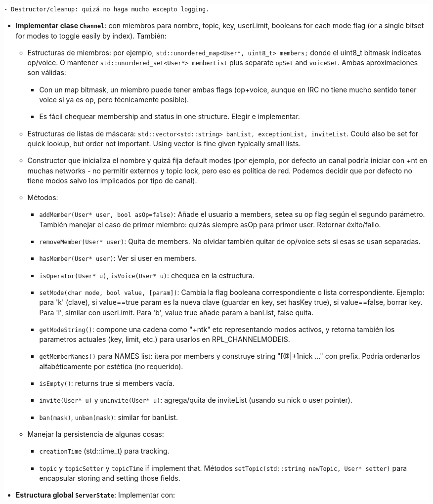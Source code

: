     - Destructor/cleanup: quizá no haga mucho excepto logging.
        
- **Implementar clase `Channel`**: con miembros para nombre, topic, key, userLimit, booleans for each mode flag (or a single bitset for modes to toggle easily by index). También:
    
    - Estructuras de miembros: por ejemplo, `std::unordered_map<User*, uint8_t> members;` donde el uint8_t bitmask indicates op/voice. O mantener `std::unordered_set<User*> memberList` plus separate `opSet` and `voiceSet`. Ambas aproximaciones son válidas:
        
        - Con un map bitmask, un miembro puede tener ambas flags (op+voice, aunque en IRC no tiene mucho sentido tener voice si ya es op, pero técnicamente posible).
            
        - Es fácil chequear membership and status in one structure. Elegir e implementar.
            
    - Estructuras de listas de máscara: `std::vector<std::string> banList, exceptionList, inviteList`. Could also be set for quick lookup, but order not important. Using vector is fine given typically small lists.
        
    - Constructor que inicializa el nombre y quizá fija default modes (por ejemplo, por defecto un canal podría iniciar con +nt en muchas networks - no permitir externos y topic lock, pero eso es política de red. Podemos decidir que por defecto no tiene modos salvo los implicados por tipo de canal).
        
    - Métodos:
        
        - `addMember(User* user, bool asOp=false)`: Añade el usuario a members, setea su op flag según el segundo parámetro. También manejar el caso de primer miembro: quizás siempre asOp para primer user. Retornar éxito/fallo.
            
        - `removeMember(User* user)`: Quita de members. No olvidar también quitar de op/voice sets si esas se usan separadas.
            
        - `hasMember(User* user)`: Ver si user en members.
            
        - `isOperator(User* u)`, `isVoice(User* u)`: chequea en la estructura.
            
        - `setMode(char mode, bool value, [param])`: Cambia la flag booleana correspondiente o lista correspondiente. Ejemplo: para 'k' (clave), si value==true param es la nueva clave (guardar en key, set hasKey true), si value==false, borrar key. Para 'l', similar con userLimit. Para 'b', value true añade param a banList, false quita.
            
        - `getModeString()`: compone una cadena como "+ntk" etc representando modos activos, y retorna también los parametros actuales (key, limit, etc.) para usarlos en RPL_CHANNELMODEIS.
            
        - `getMemberNames()` para NAMES list: itera por members y construye string "[@|+]nick ..." con prefix. Podría ordenarlos alfabéticamente por estética (no requerido).
            
        - `isEmpty()`: returns true si members vacía.
            
        - `invite(User* u)` y `uninvite(User* u)`: agrega/quita de inviteList (usando su nick o user pointer).
            
        - `ban(mask)`, `unban(mask)`: similar for banList.
            
    - Manejar la persistencia de algunas cosas:
        
        - `creationTime` (std::time_t) para tracking.
            
        - `topic` y `topicSetter` y `topicTime` if implement that. Métodos `setTopic(std::string newTopic, User* setter)` para encapsular storing and setting those fields.
            
- **Estructura global `ServerState`**: Implementar con:
    